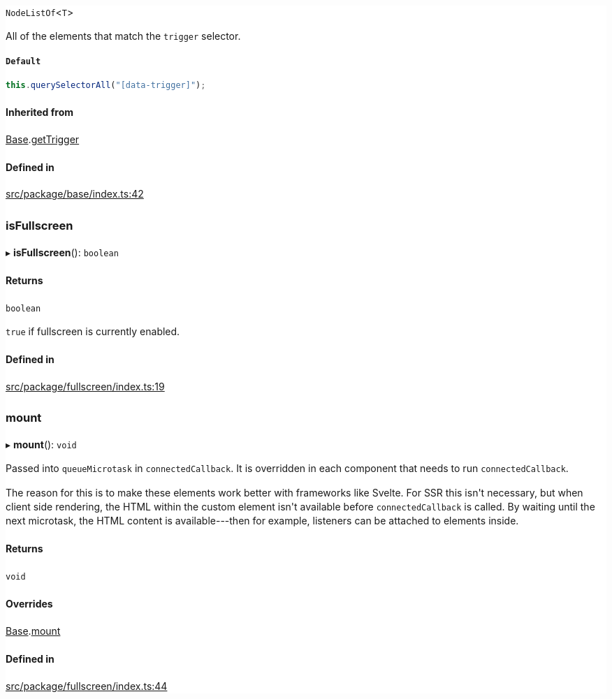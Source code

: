 `NodeListOf`\<`T`\>

All of the elements that match the `trigger` selector.

**`Default`**

```ts
this.querySelectorAll("[data-trigger]");
```

#### Inherited from

[Base](/docs/base/).[getTrigger](/docs/base/#gettrigger)

#### Defined in

[src/package/base/index.ts:42](https://github.com/rossrobino/components/blob/d5d1f10397ac02ff73b15264f6245f23a8f58eac/src/package/base/index.ts#L42)

### isFullscreen

▸ **isFullscreen**(): `boolean`

#### Returns

`boolean`

`true` if fullscreen is currently enabled.

#### Defined in

[src/package/fullscreen/index.ts:19](https://github.com/rossrobino/components/blob/d5d1f10397ac02ff73b15264f6245f23a8f58eac/src/package/fullscreen/index.ts#L19)

### mount

▸ **mount**(): `void`

Passed into `queueMicrotask` in `connectedCallback`. It is overridden in each component that needs to run `connectedCallback`.

The reason for this is to make these elements work better with frameworks like Svelte. For SSR this isn't necessary, but when client side rendering, the HTML within the custom element isn't available before `connectedCallback` is called. By waiting until the next microtask, the HTML content is available---then for example, listeners can be attached to elements inside.

#### Returns

`void`

#### Overrides

[Base](/docs/base/).[mount](/docs/base/#mount)

#### Defined in

[src/package/fullscreen/index.ts:44](https://github.com/rossrobino/components/blob/d5d1f10397ac02ff73b15264f6245f23a8f58eac/src/package/fullscreen/index.ts#L44)
